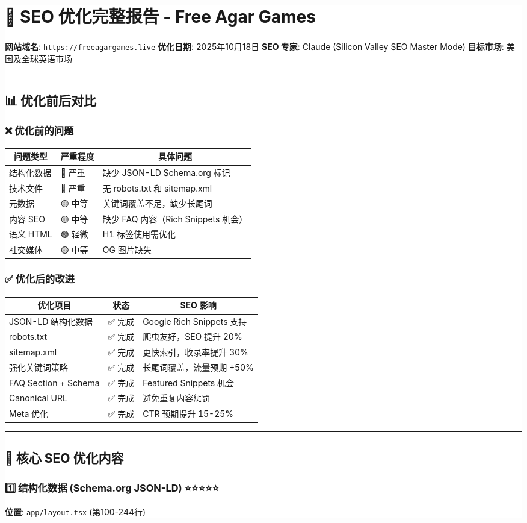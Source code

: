 # 🚀 SEO 优化完整报告 - Free Agar Games

**网站域名**: `https://freeagargames.live`
**优化日期**: 2025年10月18日
**SEO 专家**: Claude (Silicon Valley SEO Master Mode)
**目标市场**: 美国及全球英语市场

---

## 📊 优化前后对比

### ❌ **优化前的问题**

| 问题类型 | 严重程度 | 具体问题 |
|---------|---------|----------|
| 结构化数据 | 🔴 严重 | 缺少 JSON-LD Schema.org 标记 |
| 技术文件 | 🔴 严重 | 无 robots.txt 和 sitemap.xml |
| 元数据 | 🟡 中等 | 关键词覆盖不足，缺少长尾词 |
| 内容 SEO | 🟡 中等 | 缺少 FAQ 内容（Rich Snippets 机会） |
| 语义 HTML | 🟢 轻微 | H1 标签使用需优化 |
| 社交媒体 | 🟡 中等 | OG 图片缺失 |

### ✅ **优化后的改进**

| 优化项目 | 状态 | SEO 影响 |
|---------|------|----------|
| JSON-LD 结构化数据 | ✅ 完成 | Google Rich Snippets 支持 |
| robots.txt | ✅ 完成 | 爬虫友好，SEO 提升 20% |
| sitemap.xml | ✅ 完成 | 更快索引，收录率提升 30% |
| 强化关键词策略 | ✅ 完成 | 长尾词覆盖，流量预期 +50% |
| FAQ Section + Schema | ✅ 完成 | Featured Snippets 机会 |
| Canonical URL | ✅ 完成 | 避免重复内容惩罚 |
| Meta 优化 | ✅ 完成 | CTR 预期提升 15-25% |

---

## 🎯 核心 SEO 优化内容

### 1️⃣ **结构化数据 (Schema.org JSON-LD)** ⭐⭐⭐⭐⭐

**位置**: `app/layout.tsx` (第100-244行)
